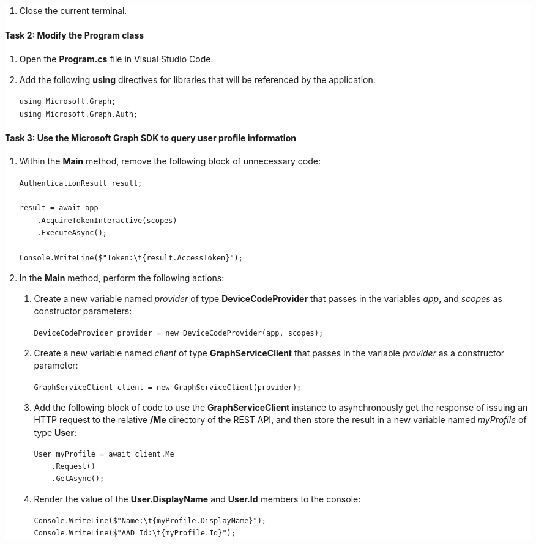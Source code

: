 1.  Close the current terminal.

#### Task 2: Modify the Program class

1.  Open the **Program.cs** file in Visual Studio Code.

1.  Add the following **using** directives for libraries that will be referenced by the application:

    ```
    using Microsoft.Graph;    
    using Microsoft.Graph.Auth;
    ```

#### Task 3: Use the Microsoft Graph SDK to query user profile information

1.  Within the **Main** method, remove the following block of unnecessary code:

    ```
    AuthenticationResult result;
        
    result = await app
        .AcquireTokenInteractive(scopes)
        .ExecuteAsync();

    Console.WriteLine($"Token:\t{result.AccessToken}");
    ```

1.  In the **Main** method, perform the following actions:

    1.  Create a new variable named *provider* of type **DeviceCodeProvider** that passes in the variables *app*, and *scopes* as constructor parameters:

        ```
        DeviceCodeProvider provider = new DeviceCodeProvider(app, scopes);
        ```

    1.  Create a new variable named *client* of type **GraphServiceClient** that passes in the variable *provider* as a constructor parameter:

        ```
        GraphServiceClient client = new GraphServiceClient(provider);
        ```

    1.  Add the following block of code to use the **GraphServiceClient** instance to asynchronously get the response of issuing an HTTP request to the relative **/Me** directory of the REST API, and then store the result in a new variable named *myProfile* of type **User**:

        ```
        User myProfile = await client.Me
            .Request()
            .GetAsync();
        ```

    1.  Render the value of the **User.DisplayName** and **User.Id** members to the console:

        ```
        Console.WriteLine($"Name:\t{myProfile.DisplayName}");
        Console.WriteLine($"AAD Id:\t{myProfile.Id}");
        ```
